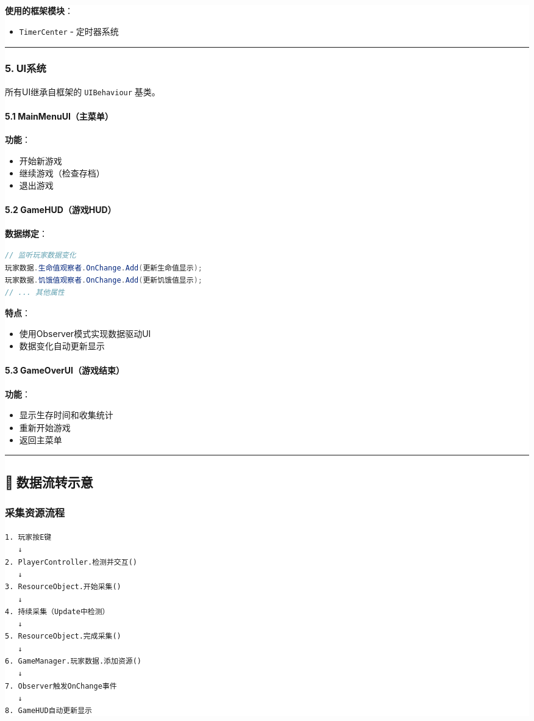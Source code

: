 **使用的框架模块**：
- `TimerCenter` - 定时器系统

---

### 5. UI系统

所有UI继承自框架的 `UIBehaviour` 基类。

#### 5.1 MainMenuUI（主菜单）

**功能**：
- 开始新游戏
- 继续游戏（检查存档）
- 退出游戏

#### 5.2 GameHUD（游戏HUD）

**数据绑定**：
```csharp
// 监听玩家数据变化
玩家数据.生命值观察者.OnChange.Add(更新生命值显示);
玩家数据.饥饿值观察者.OnChange.Add(更新饥饿值显示);
// ... 其他属性
```

**特点**：
- 使用Observer模式实现数据驱动UI
- 数据变化自动更新显示

#### 5.3 GameOverUI（游戏结束）

**功能**：
- 显示生存时间和收集统计
- 重新开始游戏
- 返回主菜单

---

## 🔄 数据流转示意

### 采集资源流程

```
1. 玩家按E键
   ↓
2. PlayerController.检测并交互()
   ↓
3. ResourceObject.开始采集()
   ↓
4. 持续采集（Update中检测）
   ↓
5. ResourceObject.完成采集()
   ↓
6. GameManager.玩家数据.添加资源()
   ↓
7. Observer触发OnChange事件
   ↓
8. GameHUD自动更新显示
```
